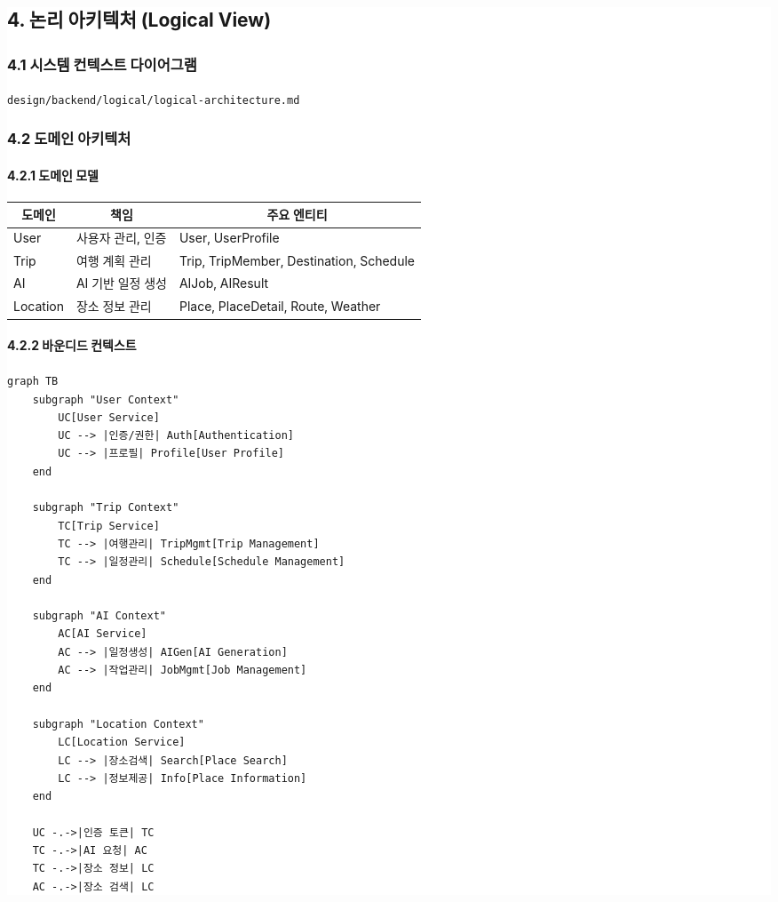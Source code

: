
## 4. 논리 아키텍처 (Logical View)

### 4.1 시스템 컨텍스트 다이어그램
```
design/backend/logical/logical-architecture.md
```

### 4.2 도메인 아키텍처
#### 4.2.1 도메인 모델
| 도메인 | 책임 | 주요 엔티티 |
|--------|------|-------------|
| User | 사용자 관리, 인증 | User, UserProfile |
| Trip | 여행 계획 관리 | Trip, TripMember, Destination, Schedule |
| AI | AI 기반 일정 생성 | AIJob, AIResult |
| Location | 장소 정보 관리 | Place, PlaceDetail, Route, Weather |

#### 4.2.2 바운디드 컨텍스트
```mermaid
graph TB
    subgraph "User Context"
        UC[User Service]
        UC --> |인증/권한| Auth[Authentication]
        UC --> |프로필| Profile[User Profile]
    end
    
    subgraph "Trip Context"
        TC[Trip Service]
        TC --> |여행관리| TripMgmt[Trip Management]
        TC --> |일정관리| Schedule[Schedule Management]
    end
    
    subgraph "AI Context"
        AC[AI Service]
        AC --> |일정생성| AIGen[AI Generation]
        AC --> |작업관리| JobMgmt[Job Management]
    end
    
    subgraph "Location Context"
        LC[Location Service]
        LC --> |장소검색| Search[Place Search]
        LC --> |정보제공| Info[Place Information]
    end
    
    UC -.->|인증 토큰| TC
    TC -.->|AI 요청| AC
    TC -.->|장소 정보| LC
    AC -.->|장소 검색| LC
```
